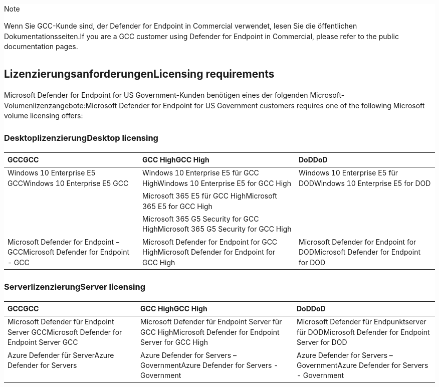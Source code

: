 > [!NOTE]
> <span data-ttu-id="5b99b-110">Wenn Sie GCC-Kunde sind, der Defender for Endpoint in Commercial verwendet, lesen Sie die öffentlichen Dokumentationsseiten.</span><span class="sxs-lookup"><span data-stu-id="5b99b-110">If you are a GCC customer using Defender for Endpoint in Commercial, please refer to the public documentation pages.</span></span>

## <a name="licensing-requirements"></a><span data-ttu-id="5b99b-111">Lizenzierungsanforderungen</span><span class="sxs-lookup"><span data-stu-id="5b99b-111">Licensing requirements</span></span>
<span data-ttu-id="5b99b-112">Microsoft Defender for Endpoint for US Government-Kunden benötigen eines der folgenden Microsoft-Volumenlizenzangebote:</span><span class="sxs-lookup"><span data-stu-id="5b99b-112">Microsoft Defender for Endpoint for US Government customers requires one of the following Microsoft volume licensing offers:</span></span>

### <a name="desktop-licensing"></a><span data-ttu-id="5b99b-113">Desktoplizenzierung</span><span class="sxs-lookup"><span data-stu-id="5b99b-113">Desktop licensing</span></span>
<span data-ttu-id="5b99b-114">GCC</span><span class="sxs-lookup"><span data-stu-id="5b99b-114">GCC</span></span> | <span data-ttu-id="5b99b-115">GCC High</span><span class="sxs-lookup"><span data-stu-id="5b99b-115">GCC High</span></span> | <span data-ttu-id="5b99b-116">DoD</span><span class="sxs-lookup"><span data-stu-id="5b99b-116">DoD</span></span>
:---|:---|:---
<span data-ttu-id="5b99b-117">Windows 10 Enterprise E5 GCC</span><span class="sxs-lookup"><span data-stu-id="5b99b-117">Windows 10 Enterprise E5 GCC</span></span> | <span data-ttu-id="5b99b-118">Windows 10 Enterprise E5 für GCC High</span><span class="sxs-lookup"><span data-stu-id="5b99b-118">Windows 10 Enterprise E5 for GCC High</span></span> | <span data-ttu-id="5b99b-119">Windows 10 Enterprise E5 für DOD</span><span class="sxs-lookup"><span data-stu-id="5b99b-119">Windows 10 Enterprise E5 for DOD</span></span>
| | <span data-ttu-id="5b99b-120">Microsoft 365 E5 für GCC High</span><span class="sxs-lookup"><span data-stu-id="5b99b-120">Microsoft 365 E5 for GCC High</span></span> | 
| | <span data-ttu-id="5b99b-121">Microsoft 365 G5 Security for GCC High</span><span class="sxs-lookup"><span data-stu-id="5b99b-121">Microsoft 365 G5 Security for GCC High</span></span> | 
<span data-ttu-id="5b99b-122">Microsoft Defender for Endpoint – GCC</span><span class="sxs-lookup"><span data-stu-id="5b99b-122">Microsoft Defender for Endpoint - GCC</span></span> | <span data-ttu-id="5b99b-123">Microsoft Defender for Endpoint for GCC High</span><span class="sxs-lookup"><span data-stu-id="5b99b-123">Microsoft Defender for Endpoint for GCC High</span></span> | <span data-ttu-id="5b99b-124">Microsoft Defender for Endpoint for DOD</span><span class="sxs-lookup"><span data-stu-id="5b99b-124">Microsoft Defender for Endpoint for DOD</span></span>

### <a name="server-licensing"></a><span data-ttu-id="5b99b-125">Serverlizenzierung</span><span class="sxs-lookup"><span data-stu-id="5b99b-125">Server licensing</span></span>
<span data-ttu-id="5b99b-126">GCC</span><span class="sxs-lookup"><span data-stu-id="5b99b-126">GCC</span></span> | <span data-ttu-id="5b99b-127">GCC High</span><span class="sxs-lookup"><span data-stu-id="5b99b-127">GCC High</span></span> | <span data-ttu-id="5b99b-128">DoD</span><span class="sxs-lookup"><span data-stu-id="5b99b-128">DoD</span></span>
:---|:---|:---
<span data-ttu-id="5b99b-129">Microsoft Defender für Endpoint Server GCC</span><span class="sxs-lookup"><span data-stu-id="5b99b-129">Microsoft Defender for Endpoint Server GCC</span></span> | <span data-ttu-id="5b99b-130">Microsoft Defender für Endpoint Server für GCC High</span><span class="sxs-lookup"><span data-stu-id="5b99b-130">Microsoft Defender for Endpoint Server for GCC High</span></span> | <span data-ttu-id="5b99b-131">Microsoft Defender für Endpunktserver für DOD</span><span class="sxs-lookup"><span data-stu-id="5b99b-131">Microsoft Defender for Endpoint Server for DOD</span></span>
<span data-ttu-id="5b99b-132">Azure Defender für Server</span><span class="sxs-lookup"><span data-stu-id="5b99b-132">Azure Defender for Servers</span></span> | <span data-ttu-id="5b99b-133">Azure Defender for Servers – Government</span><span class="sxs-lookup"><span data-stu-id="5b99b-133">Azure Defender for Servers - Government</span></span> | <span data-ttu-id="5b99b-134">Azure Defender for Servers – Government</span><span class="sxs-lookup"><span data-stu-id="5b99b-134">Azure Defender for Servers - Government</span></span>
